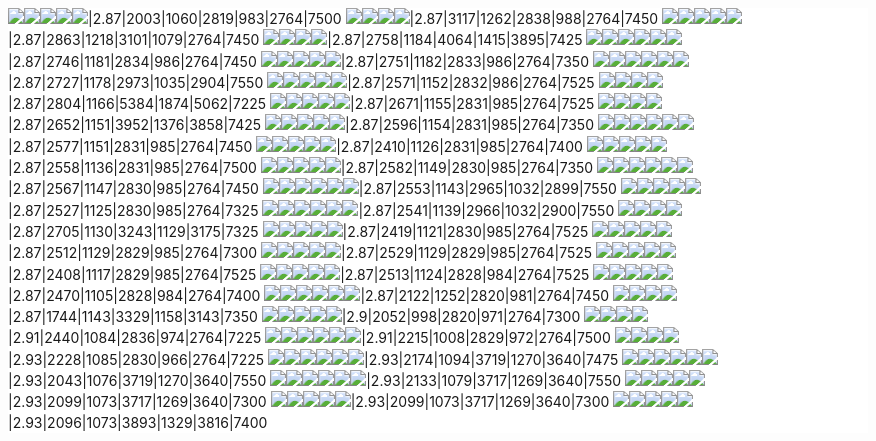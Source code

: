 ![](/item/3124.png)![](/item/6694.png)![](/item/1001.png)![](/item/1055.png)![](/item/1036.png)|2.87|2003|1060|2819|983|2764|7500
![](/item/3142.png)![](/item/6695.png)![](/item/1055.png)![](/item/1038.png)|2.87|3117|1262|2838|988|2764|7450
![](/item/3142.png)![](/item/3072.png)![](/item/1055.png)![](/item/1036.png)![](/item/1036.png)|2.87|2863|1218|3101|1079|2764|7450
![](/item/3142.png)![](/item/6673.png)![](/item/1055.png)![](/item/1037.png)|2.87|2758|1184|4064|1415|3895|7425
![](/item/6676.png)![](/item/6693.png)![](/item/1001.png)![](/item/1055.png)![](/item/1036.png)![](/item/1036.png)|2.87|2746|1181|2834|986|2764|7450
![](/item/6676.png)![](/item/3179.png)![](/item/1001.png)![](/item/1055.png)![](/item/1038.png)|2.87|2751|1182|2833|986|2764|7350
![](/item/6676.png)![](/item/6692.png)![](/item/1001.png)![](/item/1055.png)![](/item/1036.png)![](/item/1036.png)|2.87|2727|1178|2973|1035|2904|7550
![](/item/6676.png)![](/item/3508.png)![](/item/1001.png)![](/item/1055.png)![](/item/1037.png)|2.87|2571|1152|2832|986|2764|7525
![](/item/3142.png)![](/item/3156.png)![](/item/1055.png)![](/item/1037.png)|2.87|2804|1166|5384|1874|5062|7225
![](/item/6676.png)![](/item/3004.png)![](/item/1001.png)![](/item/1055.png)![](/item/1037.png)|2.87|2671|1155|2831|985|2764|7525
![](/item/3142.png)![](/item/3139.png)![](/item/1055.png)![](/item/1037.png)|2.87|2652|1151|3952|1376|3858|7425
![](/item/3179.png)![](/item/3036.png)![](/item/1001.png)![](/item/1055.png)![](/item/1038.png)|2.87|2596|1154|2831|985|2764|7350
![](/item/6693.png)![](/item/3036.png)![](/item/1001.png)![](/item/1055.png)![](/item/1036.png)![](/item/1036.png)|2.87|2577|1151|2831|985|2764|7450
![](/item/3031.png)![](/item/3508.png)![](/item/1001.png)![](/item/1055.png)![](/item/1036.png)|2.87|2410|1126|2831|985|2764|7400
![](/item/3031.png)![](/item/6693.png)![](/item/1001.png)![](/item/1055.png)![](/item/1036.png)|2.87|2558|1136|2831|985|2764|7500
![](/item/3179.png)![](/item/3033.png)![](/item/1001.png)![](/item/1055.png)![](/item/1038.png)|2.87|2582|1149|2830|985|2764|7350
![](/item/6693.png)![](/item/3033.png)![](/item/1001.png)![](/item/1055.png)![](/item/1036.png)![](/item/1036.png)|2.87|2567|1147|2830|985|2764|7450
![](/item/3036.png)![](/item/6692.png)![](/item/1001.png)![](/item/1055.png)![](/item/1036.png)![](/item/1036.png)|2.87|2553|1143|2965|1032|2899|7550
![](/item/3031.png)![](/item/3179.png)![](/item/1001.png)![](/item/1055.png)![](/item/1037.png)|2.87|2527|1125|2830|985|2764|7325
![](/item/3033.png)![](/item/6692.png)![](/item/1001.png)![](/item/1055.png)![](/item/1036.png)![](/item/1036.png)|2.87|2541|1139|2966|1032|2900|7550
![](/item/3142.png)![](/item/3814.png)![](/item/1055.png)![](/item/1037.png)|2.87|2705|1130|3243|1129|3175|7325
![](/item/3508.png)![](/item/3036.png)![](/item/1001.png)![](/item/1055.png)![](/item/1037.png)|2.87|2419|1121|2830|985|2764|7525
![](/item/6676.png)![](/item/6694.png)![](/item/1001.png)![](/item/1055.png)![](/item/1036.png)|2.87|2512|1129|2829|985|2764|7300
![](/item/3004.png)![](/item/3036.png)![](/item/1001.png)![](/item/1055.png)![](/item/1037.png)|2.87|2529|1129|2829|985|2764|7525
![](/item/3508.png)![](/item/3033.png)![](/item/1001.png)![](/item/1055.png)![](/item/1037.png)|2.87|2408|1117|2829|985|2764|7525
![](/item/3033.png)![](/item/3004.png)![](/item/1001.png)![](/item/1055.png)![](/item/1037.png)|2.87|2513|1124|2828|984|2764|7525
![](/item/3031.png)![](/item/3004.png)![](/item/1001.png)![](/item/1055.png)![](/item/1036.png)|2.87|2470|1105|2828|984|2764|7400
![](/item/6672.png)![](/item/3095.png)![](/item/1001.png)![](/item/1055.png)![](/item/1036.png)![](/item/1036.png)|2.87|2122|1252|2820|981|2764|7450
![](/item/3153.png)![](/item/6631.png)![](/item/1001.png)![](/item/1055.png)|2.87|1744|1143|3329|1158|3143|7350
![](/item/6676.png)![](/item/3115.png)![](/item/1001.png)![](/item/1055.png)![](/item/1036.png)|2.9|2052|998|2820|971|2764|7300
![](/item/3142.png)![](/item/3046.png)![](/item/1055.png)![](/item/1037.png)|2.91|2440|1084|2836|974|2764|7225
![](/item/3179.png)![](/item/3046.png)![](/item/1001.png)![](/item/1055.png)![](/item/1038.png)![](/item/1036.png)|2.91|2215|1008|2829|972|2764|7500
![](/item/3142.png)![](/item/3085.png)![](/item/1055.png)![](/item/1037.png)|2.93|2228|1085|2830|966|2764|7225
![](/item/3179.png)![](/item/3091.png)![](/item/1001.png)![](/item/1055.png)![](/item/1037.png)![](/item/1036.png)|2.93|2174|1094|3719|1270|3640|7475
![](/item/3091.png)![](/item/3508.png)![](/item/1001.png)![](/item/1055.png)![](/item/1036.png)![](/item/1036.png)|2.93|2043|1076|3719|1270|3640|7550
![](/item/3091.png)![](/item/3004.png)![](/item/1001.png)![](/item/1055.png)![](/item/1036.png)![](/item/1036.png)|2.93|2133|1079|3717|1269|3640|7550
![](/item/3091.png)![](/item/6693.png)![](/item/1001.png)![](/item/1055.png)![](/item/1036.png)|2.93|2099|1073|3717|1269|3640|7300
![](/item/3091.png)![](/item/6696.png)![](/item/1001.png)![](/item/1055.png)![](/item/1036.png)|2.93|2099|1073|3717|1269|3640|7300
![](/item/3091.png)![](/item/6692.png)![](/item/1001.png)![](/item/1055.png)![](/item/1036.png)|2.93|2096|1073|3893|1329|3816|7400